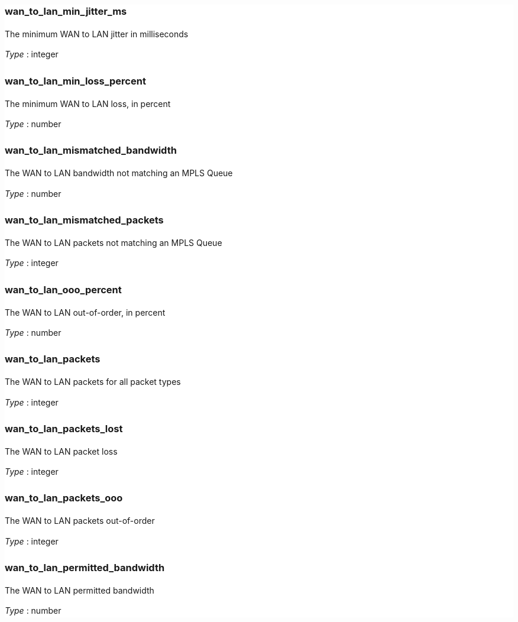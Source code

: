 
<a name="wan\_to\_lan\_min\_jitter\_ms"></a>
### wan\_to\_lan\_min\_jitter\_ms
The minimum WAN to LAN jitter in milliseconds

*Type* : integer


<a name="wan\_to\_lan\_min\_loss\_percent"></a>
### wan\_to\_lan\_min\_loss\_percent
The minimum WAN to LAN loss, in percent

*Type* : number


<a name="wan\_to\_lan\_mismatched\_bandwidth"></a>
### wan\_to\_lan\_mismatched\_bandwidth
The WAN to LAN bandwidth not matching an MPLS Queue

*Type* : number


<a name="wan\_to\_lan\_mismatched\_packets"></a>
### wan\_to\_lan\_mismatched\_packets
The WAN to LAN packets not matching an MPLS Queue

*Type* : integer


<a name="wan\_to\_lan\_ooo\_percent"></a>
### wan\_to\_lan\_ooo\_percent
The WAN to LAN out-of-order, in percent

*Type* : number


<a name="wan\_to\_lan\_packets"></a>
### wan\_to\_lan\_packets
The WAN to LAN packets for all packet types

*Type* : integer


<a name="wan\_to\_lan\_packets\_lost"></a>
### wan\_to\_lan\_packets\_lost
The WAN to LAN packet loss

*Type* : integer


<a name="wan\_to\_lan\_packets\_ooo"></a>
### wan\_to\_lan\_packets\_ooo
The WAN to LAN packets out-of-order

*Type* : integer


<a name="wan\_to\_lan\_permitted\_bandwidth"></a>
### wan\_to\_lan\_permitted\_bandwidth
The WAN to LAN permitted bandwidth

*Type* : number





